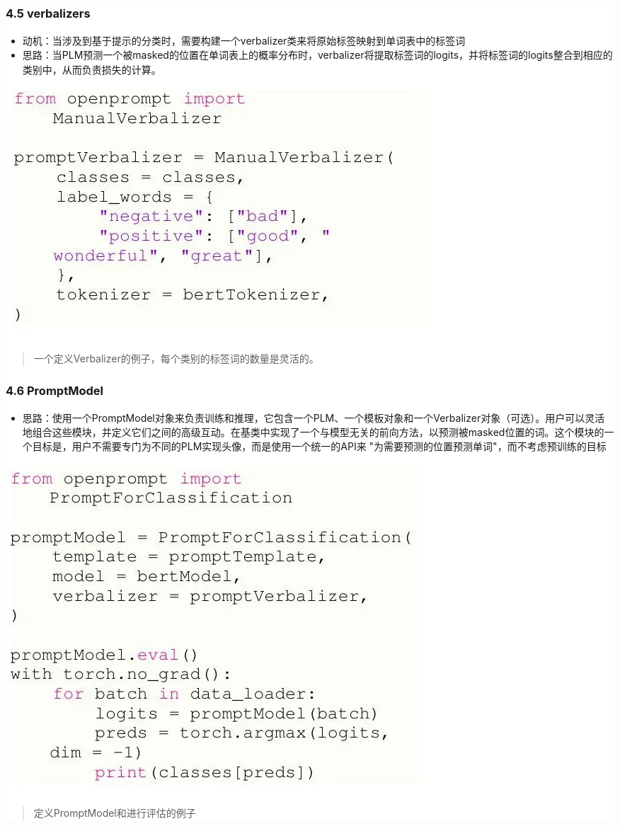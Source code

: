 ### 4.5 verbalizers

- 动机：当涉及到基于提示的分类时，需要构建一个verbalizer类来将原始标签映射到单词表中的标签词
- 思路：当PLM预测一个被masked的位置在单词表上的概率分布时，verbalizer将提取标签词的logits，并将标签词的logits整合到相应的类别中，从而负责损失的计算。

![](img/20230221172509.png)
> 一个定义Verbalizer的例子，每个类别的标签词的数量是灵活的。

### 4.6 PromptModel

- 思路：使用一个PromptModel对象来负责训练和推理，它包含一个PLM、一个模板对象和一个Verbalizer对象（可选）。用户可以灵活地组合这些模块，并定义它们之间的高级互动。在基类中实现了一个与模型无关的前向方法，以预测被masked位置的词。这个模块的一个目标是，用户不需要专门为不同的PLM实现头像，而是使用一个统一的API来 "为需要预测的位置预测单词"，而不考虑预训练的目标

![](img/20230221172622.png)
> 定义PromptModel和进行评估的例子
